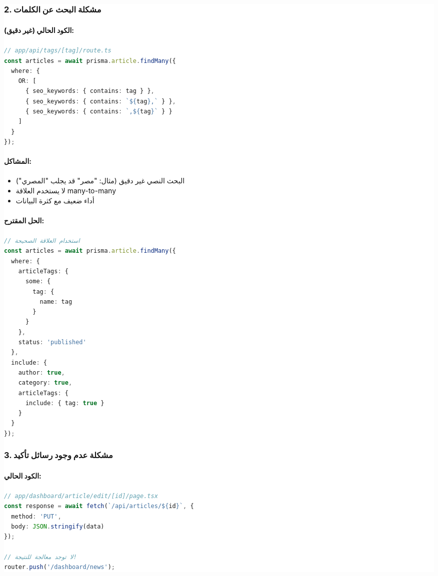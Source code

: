 ### 2. مشكلة البحث عن الكلمات

#### الكود الحالي (غير دقيق):
```typescript
// app/api/tags/[tag]/route.ts
const articles = await prisma.article.findMany({
  where: {
    OR: [
      { seo_keywords: { contains: tag } },
      { seo_keywords: { contains: `${tag},` } },
      { seo_keywords: { contains: `,${tag}` } }
    ]
  }
});
```

#### المشاكل:
- البحث النصي غير دقيق (مثال: "مصر" قد يجلب "المصري")
- لا يستخدم العلاقة many-to-many
- أداء ضعيف مع كثرة البيانات

#### الحل المقترح:
```typescript
// استخدام العلاقة الصحيحة
const articles = await prisma.article.findMany({
  where: {
    articleTags: {
      some: {
        tag: {
          name: tag
        }
      }
    },
    status: 'published'
  },
  include: {
    author: true,
    category: true,
    articleTags: {
      include: { tag: true }
    }
  }
});
```

### 3. مشكلة عدم وجود رسائل تأكيد

#### الكود الحالي:
```typescript
// app/dashboard/article/edit/[id]/page.tsx
const response = await fetch(`/api/articles/${id}`, {
  method: 'PUT',
  body: JSON.stringify(data)
});

// لا توجد معالجة للنتيجة!
router.push('/dashboard/news');
```
